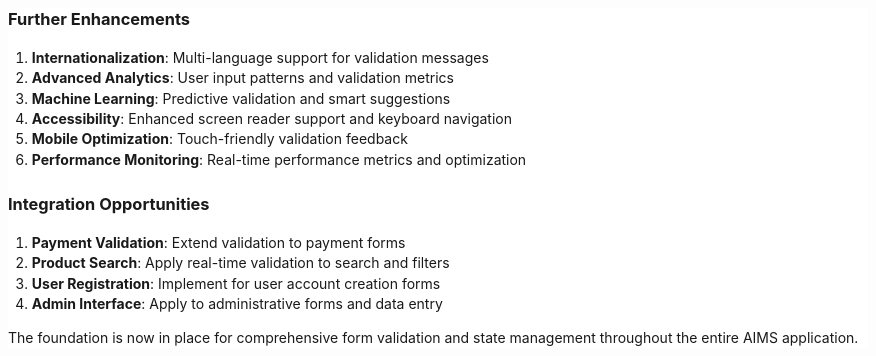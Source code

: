 ### **Further Enhancements**
1. **Internationalization**: Multi-language support for validation messages
2. **Advanced Analytics**: User input patterns and validation metrics
3. **Machine Learning**: Predictive validation and smart suggestions
4. **Accessibility**: Enhanced screen reader support and keyboard navigation
5. **Mobile Optimization**: Touch-friendly validation feedback
6. **Performance Monitoring**: Real-time performance metrics and optimization

### **Integration Opportunities**
1. **Payment Validation**: Extend validation to payment forms
2. **Product Search**: Apply real-time validation to search and filters
3. **User Registration**: Implement for user account creation forms
4. **Admin Interface**: Apply to administrative forms and data entry

The foundation is now in place for comprehensive form validation and state management throughout the entire AIMS application.
